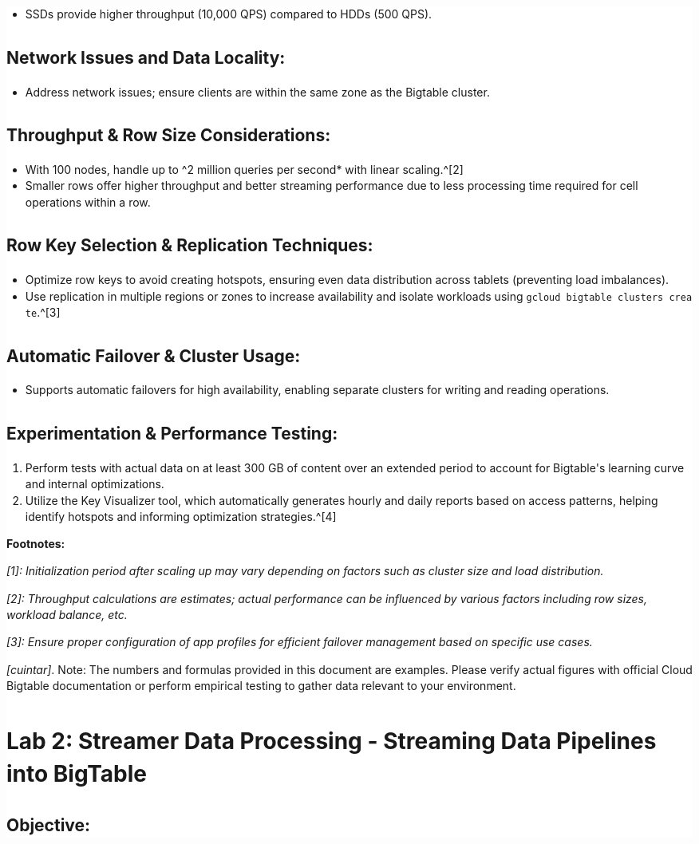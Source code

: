 - SSDs provide higher throughput (10,000 QPS) compared to HDDs (500 QPS).

## Network Issues and Data Locality:

- Address network issues; ensure clients are within the same zone as the Bigtable cluster.

## Throughput & Row Size Considerations:

- With 100 nodes, handle up to ^2 million queries per second\* with linear scaling.^[2]
- Smaller rows offer higher throughput and better streaming performance due to less processing time required for cell operations within a row.

## Row Key Selection & Replication Techniques:

- Optimize row keys to avoid creating hotspots, ensuring even data distribution across tablets (preventing load imbalances).
- Use replication in multiple regions or zones to increase availability and isolate workloads using `gcloud bigtable clusters create`.^[3]

## Automatic Failover & Cluster Usage:

- Supports automatic failovers for high availability, enabling separate clusters for writing and reading operations.

## Experimentation & Performance Testing:

1. Perform tests with actual data on at least 300 GB of content over an extended period to account for Bigtable's learning curve and internal optimizations.
2. Utilize the Key Visualizer tool, which automatically generates hourly and daily reports based on access patterns, helping identify hotspots and informing optimization strategies.^[4]

**Footnotes:**

_[1]: Initialization period after scaling up may vary depending on factors such as cluster size and load distribution._

_[2]: Throughput calculations are estimates; actual performance can be influenced by various factors including row sizes, workload balance, etc._

_[3]: Ensure proper configuration of app profiles for efficient failover management based on specific use cases._

_[cuintar]_. Note: The numbers and formulas provided in this document are examples. Please verify actual figures with official Cloud Bigtable documentation or perform empirical testing to gather data relevant to your environment.

# Lab 2: Streamer Data Processing - Streaming Data Pipelines into BigTable

## Objective:
